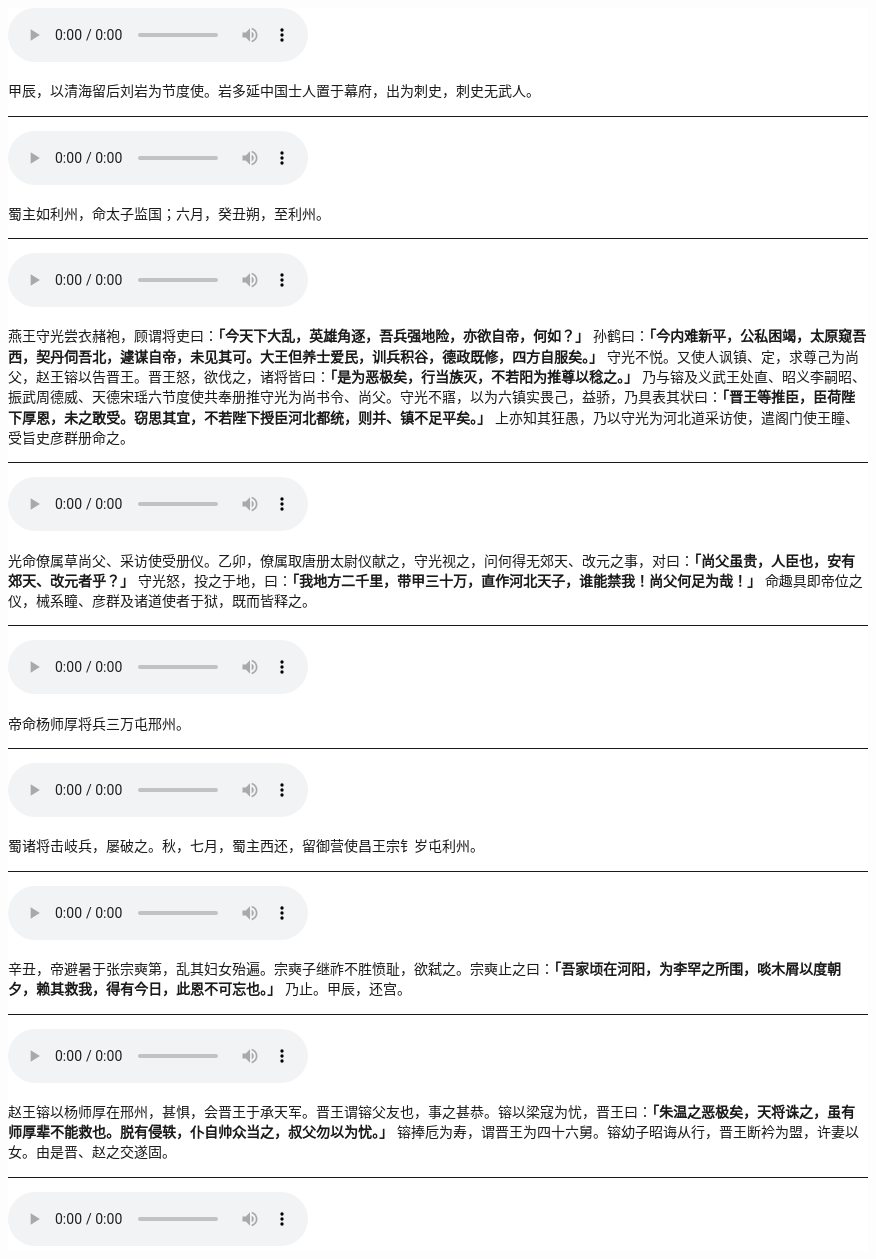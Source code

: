 
![](assets/audios/268/8.mp3)

甲辰，以清海留后刘岩为节度使。岩多延中国士人置于幕府，出为刺史，刺史无武人。

---

![](assets/audios/268/9.mp3)

蜀主如利州，命太子监国；六月，癸丑朔，至利州。

---

![](assets/audios/268/10.mp3)

燕王守光尝衣赭袍，顾谓将吏曰：__「今天下大乱，英雄角逐，吾兵强地险，亦欲自帝，何如？」__ 孙鹤曰：__「今内难新平，公私困竭，太原窥吾西，契丹伺吾北，遽谋自帝，未见其可。大王但养士爱民，训兵积谷，德政既修，四方自服矣。」__ 守光不悦。又使人讽镇、定，求尊己为尚父，赵王镕以告晋王。晋王怒，欲伐之，诸将皆曰：__「是为恶极矣，行当族灭，不若阳为推尊以稔之。」__ 乃与镕及义武王处直、昭义李嗣昭、振武周德威、天德宋瑶六节度使共奉册推守光为尚书令、尚父。守光不寤，以为六镇实畏己，益骄，乃具表其状曰：__「晋王等推臣，臣荷陛下厚恩，未之敢受。窃思其宜，不若陛下授臣河北都统，则并、镇不足平矣。」__ 上亦知其狂愚，乃以守光为河北道采访使，遣阁门使王瞳、受旨史彦群册命之。

---

![](assets/audios/268/11.mp3)

光命僚属草尚父、采访使受册仪。乙卯，僚属取唐册太尉仪献之，守光视之，问何得无郊天、改元之事，对曰：__「尚父虽贵，人臣也，安有郊天、改元者乎？」__ 守光怒，投之于地，曰：__「我地方二千里，带甲三十万，直作河北天子，谁能禁我！尚父何足为哉！」__ 命趣具即帝位之仪，械系瞳、彦群及诸道使者于狱，既而皆释之。

---

![](assets/audios/268/12.mp3)

帝命杨师厚将兵三万屯邢州。

---

![](assets/audios/268/13.mp3)

蜀诸将击岐兵，屡破之。秋，七月，蜀主西还，留御营使昌王宗钅岁屯利州。

---

![](assets/audios/268/14.mp3)

辛丑，帝避暑于张宗奭第，乱其妇女殆遍。宗奭子继祚不胜愤耻，欲弑之。宗奭止之曰：__「吾家顷在河阳，为李罕之所围，啖木屑以度朝夕，赖其救我，得有今日，此恩不可忘也。」__ 乃止。甲辰，还宫。

---

![](assets/audios/268/15.mp3)

赵王镕以杨师厚在邢州，甚惧，会晋王于承天军。晋王谓镕父友也，事之甚恭。镕以梁寇为忧，晋王曰：__「朱温之恶极矣，天将诛之，虽有师厚辈不能救也。脱有侵轶，仆自帅众当之，叔父勿以为忧。」__ 镕捧卮为寿，谓晋王为四十六舅。镕幼子昭诲从行，晋王断衿为盟，许妻以女。由是晋、赵之交遂固。

---

![](assets/audios/268/16.mp3)

